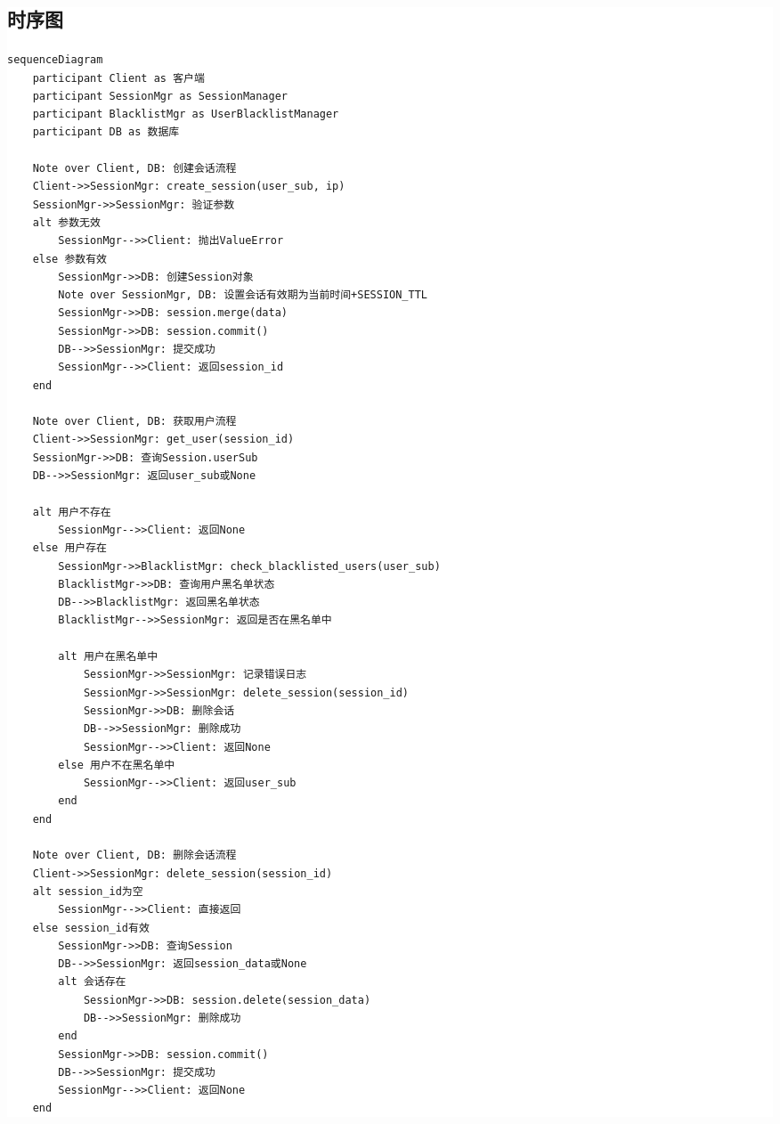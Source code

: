 ## 时序图

```mermaid
sequenceDiagram
    participant Client as 客户端
    participant SessionMgr as SessionManager
    participant BlacklistMgr as UserBlacklistManager
    participant DB as 数据库

    Note over Client, DB: 创建会话流程
    Client->>SessionMgr: create_session(user_sub, ip)
    SessionMgr->>SessionMgr: 验证参数
    alt 参数无效
        SessionMgr-->>Client: 抛出ValueError
    else 参数有效
        SessionMgr->>DB: 创建Session对象
        Note over SessionMgr, DB: 设置会话有效期为当前时间+SESSION_TTL
        SessionMgr->>DB: session.merge(data)
        SessionMgr->>DB: session.commit()
        DB-->>SessionMgr: 提交成功
        SessionMgr-->>Client: 返回session_id
    end

    Note over Client, DB: 获取用户流程
    Client->>SessionMgr: get_user(session_id)
    SessionMgr->>DB: 查询Session.userSub
    DB-->>SessionMgr: 返回user_sub或None
    
    alt 用户不存在
        SessionMgr-->>Client: 返回None
    else 用户存在
        SessionMgr->>BlacklistMgr: check_blacklisted_users(user_sub)
        BlacklistMgr->>DB: 查询用户黑名单状态
        DB-->>BlacklistMgr: 返回黑名单状态
        BlacklistMgr-->>SessionMgr: 返回是否在黑名单中
        
        alt 用户在黑名单中
            SessionMgr->>SessionMgr: 记录错误日志
            SessionMgr->>SessionMgr: delete_session(session_id)
            SessionMgr->>DB: 删除会话
            DB-->>SessionMgr: 删除成功
            SessionMgr-->>Client: 返回None
        else 用户不在黑名单中
            SessionMgr-->>Client: 返回user_sub
        end
    end

    Note over Client, DB: 删除会话流程
    Client->>SessionMgr: delete_session(session_id)
    alt session_id为空
        SessionMgr-->>Client: 直接返回
    else session_id有效
        SessionMgr->>DB: 查询Session
        DB-->>SessionMgr: 返回session_data或None
        alt 会话存在
            SessionMgr->>DB: session.delete(session_data)
            DB-->>SessionMgr: 删除成功
        end
        SessionMgr->>DB: session.commit()
        DB-->>SessionMgr: 提交成功
        SessionMgr-->>Client: 返回None
    end

```